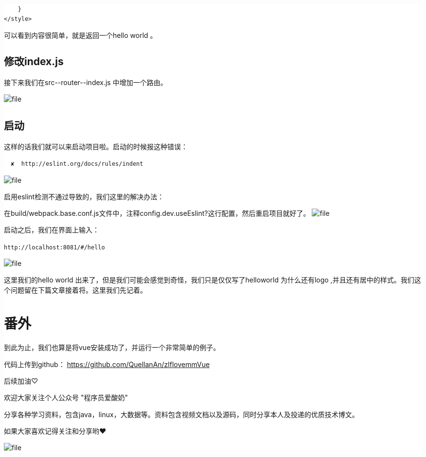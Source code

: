 ```
    }
</style>

```
可以看到内容很简单，就是返回一个hello world 。
## 修改index.js
接下来我们在src--router--index.js 中增加一个路由。

![file](https://img-blog.csdnimg.cn/20191217152524394.jpeg?x-oss-process=image/watermark,type_ZmFuZ3poZW5naGVpdGk,shadow_10,text_aHR0cHM6Ly9xdWVsbGFuYW4uYmxvZy5jc2RuLm5ldA==,size_16,color_FFFFFF,t_70)

## 启动
这样的话我们就可以来启动项目啦。启动的时候报这种错误：
```
  ✘  http://eslint.org/docs/rules/indent  
```
![file](https://img-blog.csdnimg.cn/20191217152524963.jpeg?x-oss-process=image/watermark,type_ZmFuZ3poZW5naGVpdGk,shadow_10,text_aHR0cHM6Ly9xdWVsbGFuYW4uYmxvZy5jc2RuLm5ldA==,size_16,color_FFFFFF,t_70)

启用eslint检测不通过导致的，我们这里的解决办法：

 在build/webpack.base.conf.js文件中，注释config.dev.useEslint?这行配置，然后重启项目就好了。
 ![file](https://img-blog.csdnimg.cn/20191217152525749.jpeg?x-oss-process=image/watermark,type_ZmFuZ3poZW5naGVpdGk,shadow_10,text_aHR0cHM6Ly9xdWVsbGFuYW4uYmxvZy5jc2RuLm5ldA==,size_16,color_FFFFFF,t_70)
 
 启动之后，我们在界面上输入：
 ```
 http://localhost:8081/#/hello
 ```
 ![file](https://img-blog.csdnimg.cn/20191217152520889.jpeg?x-oss-process=image/watermark,type_ZmFuZ3poZW5naGVpdGk,shadow_10,text_aHR0cHM6Ly9xdWVsbGFuYW4uYmxvZy5jc2RuLm5ldA==,size_16,color_FFFFFF,t_70)
 
 这里我们的hello world 出来了，但是我们可能会感觉到奇怪，我们只是仅仅写了helloworld 为什么还有logo ,并且还有居中的样式。我们这个问题留在下篇文章接着将。这里我们先记着。
 
 # 番外
 到此为止，我们也算是将vue安装成功了，并运行一个非常简单的例子。
 
 代码上传到github：
https://github.com/QuellanAn/zlflovemmVue

后续加油♡

欢迎大家关注个人公众号 "程序员爱酸奶"

分享各种学习资料，包含java，linux，大数据等。资料包含视频文档以及源码，同时分享本人及投递的优质技术博文。

如果大家喜欢记得关注和分享哟❤

![file](https://img-blog.csdnimg.cn/20191015213334732.jpeg?x-oss-process=image/watermark,type_ZmFuZ3poZW5naGVpdGk,shadow_10,text_aHR0cHM6Ly9ibG9nLmNzZG4ubmV0L3FxXzI3NzkwMDEx,size_16,color_FFFFFF,t_70)
 



